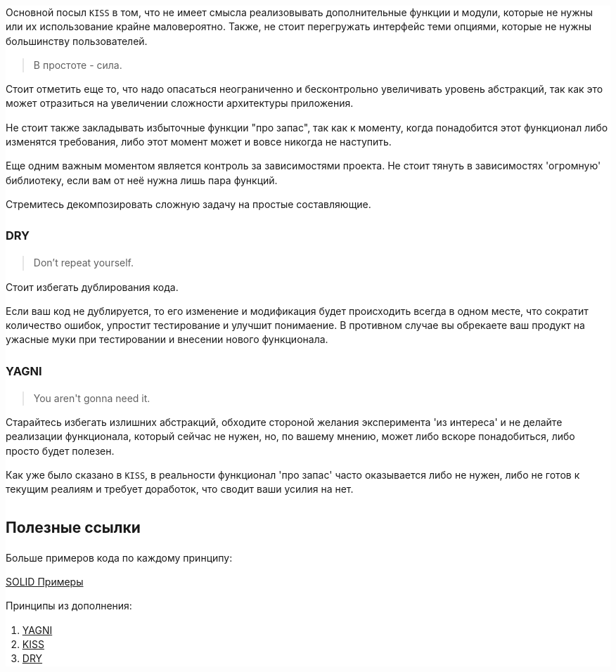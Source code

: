Основной посыл `KISS` в том, что не имеет смысла реализовывать дополнительные функции и модули, которые не нужны или их использование крайне маловероятно.
Также, не стоит перегружать интерфейс теми опциями, которые не нужны большинству пользователей.

> В простоте - сила.

Стоит отметить еще то, что надо опасаться неограниченно и бесконтрольно увеличивать уровень абстракций, так как это может отразиться на увеличении сложности архитектуры приложения.

Не стоит также закладывать избыточные функции "про запас", так как к моменту, когда понадобится этот функционал либо изменятся требования, либо этот момент может и вовсе никогда не наступить.

Еще одним важным моментом является контроль за зависимостями проекта.
Не стоит тянуть в зависимостях 'огромную' библиотеку, если вам от неё нужна лишь пара функций.

Стремитесь декомпозировать сложную задачу на простые составляющие.

### DRY

> Don’t repeat yourself.

Стоит избегать дублирования кода.

Если ваш код не дублируется, то его изменение и модификация будет происходить всегда в одном месте, что сократит количество ошибок, упростит тестирование и улучшит понимаение.
В противном случае вы обрекаете ваш продукт на ужасные муки при тестировании и внесении нового функционала.

### YAGNI

> You aren't gonna need it.

Старайтесь избегать излишних абстракций, обходите стороной желания эксперимента 'из интереса' и не делайте реализации функционала, который сейчас не нужен, но, по вашему мнению, может либо вскоре понадобиться, либо просто будет полезен.

Как уже было сказано в `KISS`, в реальности функционал 'про запас' часто оказывается либо не нужен, либо не готов к текущим реалиям и требует доработок, что сводит ваши усилия на нет.

## Полезные ссылки

Больше примеров кода по каждому принципу:

[SOLID Примеры](https://github.com/qcha/SOLID)

Принципы из дополнения:

1. [YAGNI](https://ru.wikipedia.org/wiki/YAGNI)
2. [KISS](https://ru.wikipedia.org/wiki/KISS_(%D0%BF%D1%80%D0%B8%D0%BD%D1%86%D0%B8%D0%BF))
3. [DRY](https://ru.wikipedia.org/wiki/Don%E2%80%99t_repeat_yourself)
